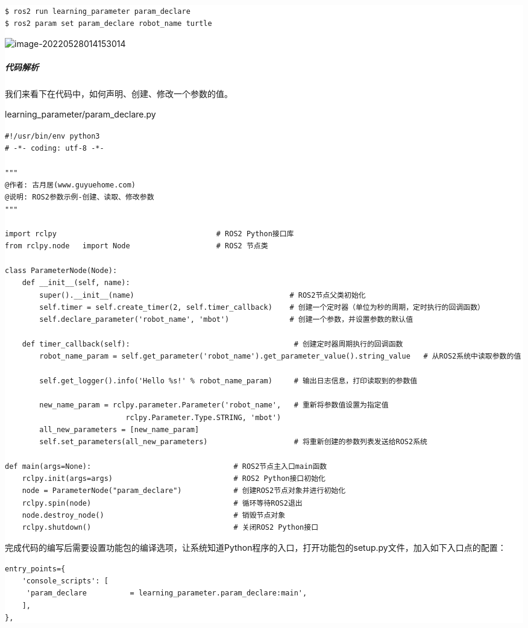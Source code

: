 ```
$ ros2 run learning_parameter param_declare
$ ros2 param set param_declare robot_name turtle
```

![image-20220528014153014](https://book.guyuehome.com/ROS2/2.%E6%A0%B8%E5%BF%83%E6%A6%82%E5%BF%B5/image/2.8_%E5%8F%82%E6%95%B0/image-20220528014153014.png)

##### **代码解析**

我们来看下在代码中，如何声明、创建、修改一个参数的值。

learning_parameter/param_declare.py

```
#!/usr/bin/env python3
# -*- coding: utf-8 -*-

"""
@作者: 古月居(www.guyuehome.com)
@说明: ROS2参数示例-创建、读取、修改参数
"""

import rclpy                                     # ROS2 Python接口库
from rclpy.node   import Node                    # ROS2 节点类

class ParameterNode(Node):
    def __init__(self, name):
        super().__init__(name)                                    # ROS2节点父类初始化
        self.timer = self.create_timer(2, self.timer_callback)    # 创建一个定时器（单位为秒的周期，定时执行的回调函数）
        self.declare_parameter('robot_name', 'mbot')              # 创建一个参数，并设置参数的默认值

    def timer_callback(self):                                      # 创建定时器周期执行的回调函数
        robot_name_param = self.get_parameter('robot_name').get_parameter_value().string_value   # 从ROS2系统中读取参数的值

        self.get_logger().info('Hello %s!' % robot_name_param)     # 输出日志信息，打印读取到的参数值

        new_name_param = rclpy.parameter.Parameter('robot_name',   # 重新将参数值设置为指定值
                            rclpy.Parameter.Type.STRING, 'mbot')
        all_new_parameters = [new_name_param]
        self.set_parameters(all_new_parameters)                    # 将重新创建的参数列表发送给ROS2系统

def main(args=None):                                 # ROS2节点主入口main函数
    rclpy.init(args=args)                            # ROS2 Python接口初始化
    node = ParameterNode("param_declare")            # 创建ROS2节点对象并进行初始化
    rclpy.spin(node)                                 # 循环等待ROS2退出
    node.destroy_node()                              # 销毁节点对象
    rclpy.shutdown()                                 # 关闭ROS2 Python接口
```

完成代码的编写后需要设置功能包的编译选项，让系统知道Python程序的入口，打开功能包的setup.py文件，加入如下入口点的配置：

```
entry_points={
    'console_scripts': [
     'param_declare          = learning_parameter.param_declare:main',
    ],
},
```
